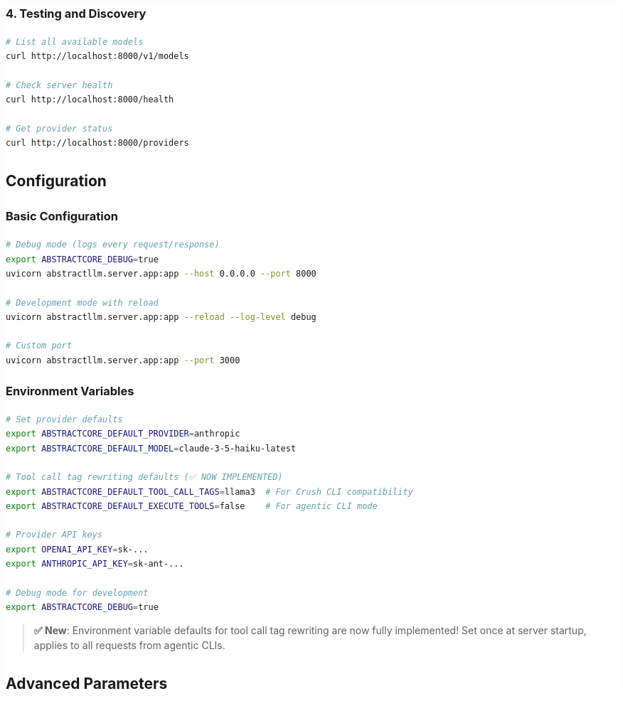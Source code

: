 
### 4. Testing and Discovery

```bash
# List all available models
curl http://localhost:8000/v1/models

# Check server health
curl http://localhost:8000/health

# Get provider status
curl http://localhost:8000/providers
```

## Configuration

### Basic Configuration
```bash
# Debug mode (logs every request/response)
export ABSTRACTCORE_DEBUG=true
uvicorn abstractllm.server.app:app --host 0.0.0.0 --port 8000

# Development mode with reload
uvicorn abstractllm.server.app:app --reload --log-level debug

# Custom port
uvicorn abstractllm.server.app:app --port 3000
```

### Environment Variables
```bash
# Set provider defaults
export ABSTRACTCORE_DEFAULT_PROVIDER=anthropic
export ABSTRACTCORE_DEFAULT_MODEL=claude-3-5-haiku-latest

# Tool call tag rewriting defaults (✅ NOW IMPLEMENTED)
export ABSTRACTCORE_DEFAULT_TOOL_CALL_TAGS=llama3  # For Crush CLI compatibility
export ABSTRACTCORE_DEFAULT_EXECUTE_TOOLS=false    # For agentic CLI mode

# Provider API keys
export OPENAI_API_KEY=sk-...
export ANTHROPIC_API_KEY=sk-ant-...

# Debug mode for development
export ABSTRACTCORE_DEBUG=true
```

> **✅ New**: Environment variable defaults for tool call tag rewriting are now fully implemented! Set once at server startup, applies to all requests from agentic CLIs.

## Advanced Parameters

